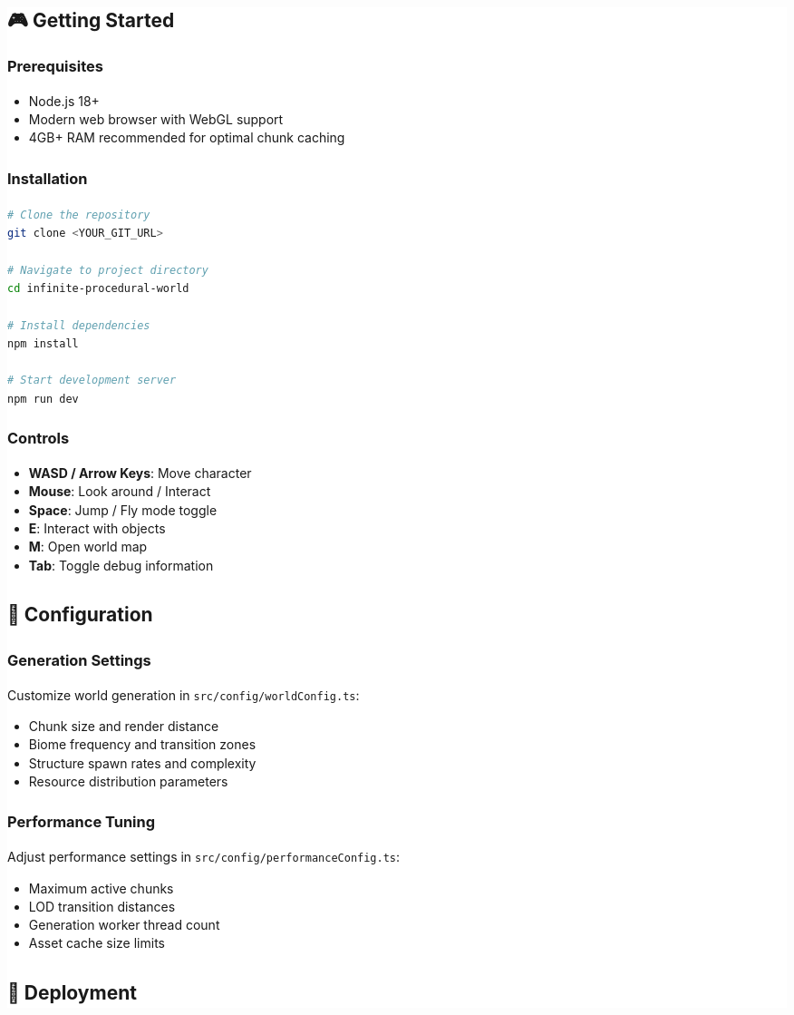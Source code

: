 ## 🎮 Getting Started

### Prerequisites
- Node.js 18+ 
- Modern web browser with WebGL support
- 4GB+ RAM recommended for optimal chunk caching

### Installation
```bash
# Clone the repository
git clone <YOUR_GIT_URL>

# Navigate to project directory
cd infinite-procedural-world

# Install dependencies
npm install

# Start development server
npm run dev
```

### Controls
- **WASD / Arrow Keys**: Move character
- **Mouse**: Look around / Interact
- **Space**: Jump / Fly mode toggle
- **E**: Interact with objects
- **M**: Open world map
- **Tab**: Toggle debug information

## 🔧 Configuration

### Generation Settings
Customize world generation in `src/config/worldConfig.ts`:
- Chunk size and render distance
- Biome frequency and transition zones  
- Structure spawn rates and complexity
- Resource distribution parameters

### Performance Tuning
Adjust performance settings in `src/config/performanceConfig.ts`:
- Maximum active chunks
- LOD transition distances
- Generation worker thread count
- Asset cache size limits

## 🚀 Deployment
